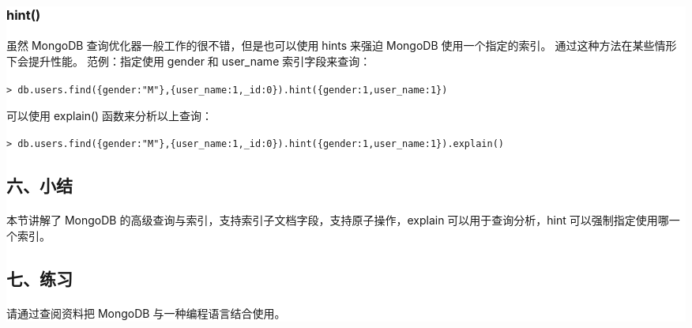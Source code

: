 ### hint()

虽然 MongoDB 查询优化器一般工作的很不错，但是也可以使用 hints 来强迫 MongoDB 使用一个指定的索引。 通过这种方法在某些情形下会提升性能。 范例：指定使用 gender 和 user_name 索引字段来查询：

```
> db.users.find({gender:"M"},{user_name:1,_id:0}).hint({gender:1,user_name:1}) 
```

可以使用 explain() 函数来分析以上查询：

```
> db.users.find({gender:"M"},{user_name:1,_id:0}).hint({gender:1,user_name:1}).explain() 
```

## 六、小结

本节讲解了 MongoDB 的高级查询与索引，支持索引子文档字段，支持原子操作，explain 可以用于查询分析，hint 可以强制指定使用哪一个索引。

## 七、练习

请通过查阅资料把 MongoDB 与一种编程语言结合使用。
